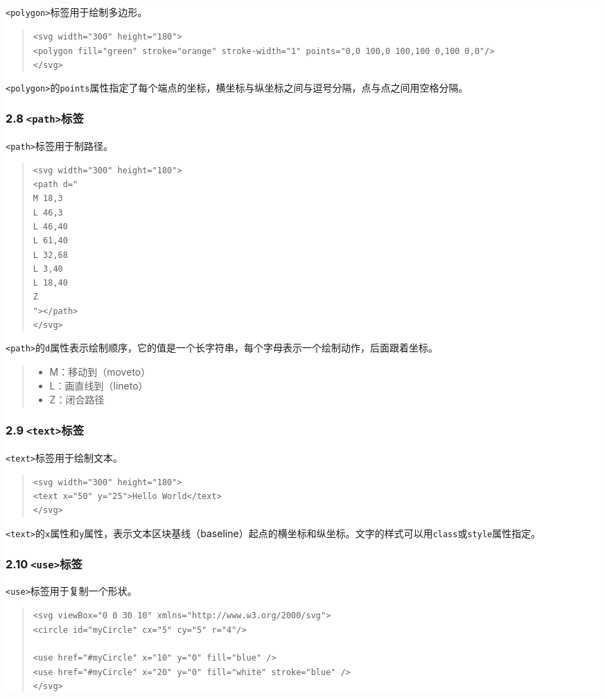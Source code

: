 `<polygon>`标签用于绘制多边形。

> ```markup
> <svg width="300" height="180">
> <polygon fill="green" stroke="orange" stroke-width="1" points="0,0 100,0 100,100 0,100 0,0"/>
> </svg>
> ```

`<polygon>`的`points`属性指定了每个端点的坐标，横坐标与纵坐标之间与逗号分隔，点与点之间用空格分隔。

### 2.8 `<path>`标签

`<path>`标签用于制路径。

> ```markup
> <svg width="300" height="180">
> <path d="
> M 18,3
> L 46,3
> L 46,40
> L 61,40
> L 32,68
> L 3,40
> L 18,40
> Z
> "></path>
> </svg>
> ```

`<path>`的`d`属性表示绘制顺序，它的值是一个长字符串，每个字母表示一个绘制动作，后面跟着坐标。

> - M：移动到（moveto）
> - L：画直线到（lineto）
> - Z：闭合路径

### 2.9 `<text>`标签

`<text>`标签用于绘制文本。

> ```markup
> <svg width="300" height="180">
> <text x="50" y="25">Hello World</text>
> </svg>
> ```

`<text>`的`x`属性和`y`属性，表示文本区块基线（baseline）起点的横坐标和纵坐标。文字的样式可以用`class`或`style`属性指定。

### 2.10 `<use>`标签

`<use>`标签用于复制一个形状。

> ```markup
> <svg viewBox="0 0 30 10" xmlns="http://www.w3.org/2000/svg">
> <circle id="myCircle" cx="5" cy="5" r="4"/>
> 
> <use href="#myCircle" x="10" y="0" fill="blue" />
> <use href="#myCircle" x="20" y="0" fill="white" stroke="blue" />
> </svg>
> ```
